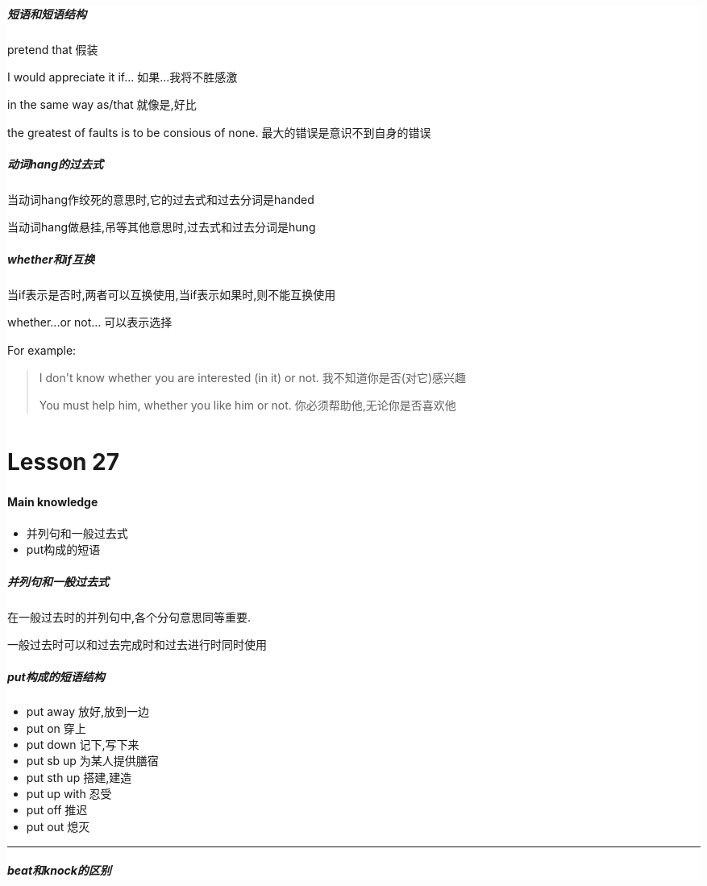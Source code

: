 ##### 短语和短语结构

pretend that  假装

I would appreciate it if...  如果...我将不胜感激

in the same way as/that  就像是,好比

the greatest of faults is to be consious of none.  最大的错误是意识不到自身的错误

##### 动词hang的过去式

当动词hang作绞死的意思时,它的过去式和过去分词是handed

当动词hang做悬挂,吊等其他意思时,过去式和过去分词是hung

##### whether和if互换

当if表示是否时,两者可以互换使用,当if表示如果时,则不能互换使用

whether...or not... 可以表示选择

For example:

> I don't know whether you are interested (in it) or not.  我不知道你是否(对它)感兴趣
>
> You must help him, whether you like him or not.    你必须帮助他,无论你是否喜欢他



# Lesson 27

#### Main knowledge

- 并列句和一般过去式
- put构成的短语

##### 并列句和一般过去式

在一般过去时的并列句中,各个分句意思同等重要.

一般过去时可以和过去完成时和过去进行时同时使用

##### put构成的短语结构

- put away  放好,放到一边
- put on 穿上
- put down  记下,写下来
- put sb up  为某人提供膳宿
- put sth up  搭建,建造
- put up with  忍受
- put off  推迟
- put out  熄灭

---

##### beat和knock的区别
